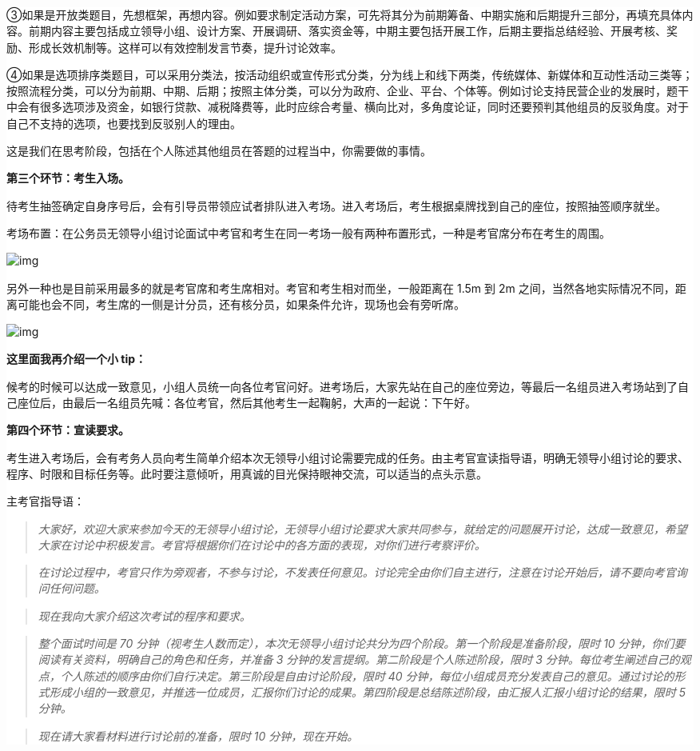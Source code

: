③如果是开放类题目，先想框架，再想内容。例如要求制定活动方案，可先将其分为前期筹备、中期实施和后期提升三部分，再填充具体内容。前期内容主要包括成立领导小组、设计方案、开展调研、落实资金等，中期主要包括开展工作，后期主要指总结经验、开展考核、奖励、形成长效机制等。这样可以有效控制发言节奏，提升讨论效率。


④如果是选项排序类题目，可以采用分类法，按活动组织或宣传形式分类，分为线上和线下两类，传统媒体、新媒体和互动性活动三类等；按照流程分类，可以分为前期、中期、后期；按照主体分类，可以分为政府、企业、平台、个体等。例如讨论支持民营企业的发展时，题干中会有很多选项涉及资金，如银行贷款、减税降费等，此时应综合考量、横向比对，多角度论证，同时还要预判其他组员的反驳角度。对于自己不支持的选项，也要找到反驳别人的理由。


这是我们在思考阶段，包括在个人陈述其他组员在答题的过程当中，你需要做的事情。


**第三个环节：考生入场。**


待考生抽签确定自身序号后，会有引导员带领应试者排队进入考场。进入考场后，考生根据桌牌找到自己的座位，按照抽签顺序就坐。


考场布置：在公务员无领导小组讨论面试中考官和考生在同一考场一般有两种布置形式，一种是考官席分布在考生的周围。


![img](https://pic3.zhimg.com/v2-1b31f47c5d6ea5dad0e58d291326a293.webp)

另外一种也是目前采用最多的就是考官席和考生席相对。考官和考生相对而坐，一般距离在 1.5m 到 2m 之间，当然各地实际情况不同，距离可能也会不同，考生席的一侧是计分员，还有核分员，如果条件允许，现场也会有旁听席。


![img](https://pic2.zhimg.com/v2-fdc58342d45e9a4cc86940c5bb6b0eb2.webp)

**这里面我再介绍一个小 tip：**


候考的时候可以达成一致意见，小组人员统一向各位考官问好。进考场后，大家先站在自己的座位旁边，等最后一名组员进入考场站到了自己座位后，由最后一名组员先喊：各位考官，然后其他考生一起鞠躬，大声的一起说：下午好。


**第四个环节：宣读要求。**


考生进入考场后，会有考务人员向考生简单介绍本次无领导小组讨论需要完成的任务。由主考官宣读指导语，明确无领导小组讨论的要求、程序、时限和目标任务等。此时要注意倾听，用真诚的目光保持眼神交流，可以适当的点头示意。


主考官指导语：



> *大家好，欢迎大家来参加今天的无领导小组讨论，无领导小组讨论要求大家共同参与，就给定的问题展开讨论，达成一致意见，希望大家在讨论中积极发言。考官将根据你们在讨论中的各方面的表现，对你们进行考察评价。*



> *在讨论过程中，考官只作为旁观者，不参与讨论，不发表任何意见。讨论完全由你们自主进行，注意在讨论开始后，请不要向考官询问任何问题。*



> *现在我向大家介绍这次考试的程序和要求。*



> *整个面试时间是 70 分钟（视考生人数而定），本次无领导小组讨论共分为四个阶段。第一个阶段是准备阶段，限时 10 分钟，你们要阅读有关资料，明确自己的角色和任务，并准备 3 分钟的发言提纲。第二阶段是个人陈述阶段，限时 3 分钟。每位考生阐述自己的观点，个人陈述的顺序由你们自行决定。第三阶段是自由讨论阶段，限时 40 分钟，每位小组成员充分发表自己的意见。通过讨论的形式形成小组的一致意见，并推选一位成员，汇报你们讨论的成果。第四阶段是总结陈述阶段，由汇报人汇报小组讨论的结果，限时 5 分钟。*



> *现在请大家看材料进行讨论前的准备，限时 10 分钟，现在开始。*
